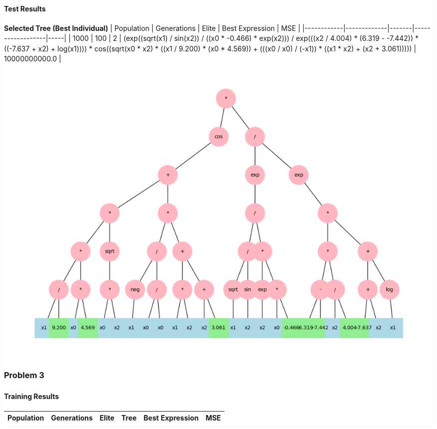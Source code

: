 #### Test Results
**Selected Tree (Best Individual)**
| Population | Generations | Elite |  Best Expression | MSE |
|------------|-------------|-------|------------------|-----|
| 1000       | 100         | 2    | (exp((sqrt(x1) / sin(x2)) / ((x0 * -0.466) * exp(x2))) / exp(((x2 / 4.004) * (6.319 - -7.442)) * ((-7.637 + x2) + log(x1)))) * cos((sqrt(x0 * x2) * ((x1 / 9.200) * (x0 * 4.569)) + (((x0 / x0) / (-x1)) * ((x1 * x2) + (x2 + 3.061)))))  |    10000000000.0   | 

![Tree](report_images_sergio/lab4/test/problem_2/tree_pop1000_gen100_elite2.png)
### Problem 3

#### Training Results

| Population | Generations | Elite | Tree | Best Expression | MSE |
|------------|-------------|-------|------|------------------|-----|